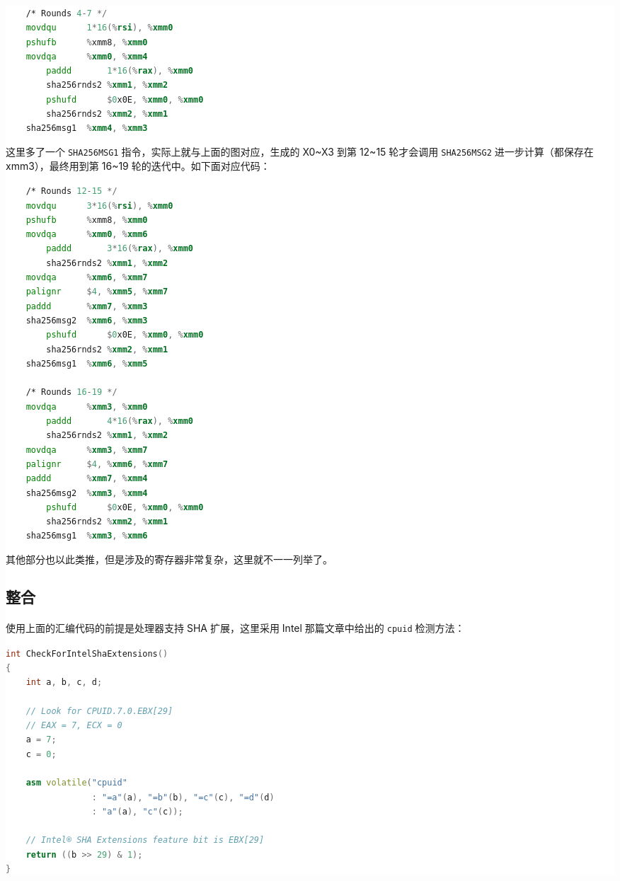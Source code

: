 ```asm
	/* Rounds 4-7 */
	movdqu		1*16(%rsi), %xmm0
	pshufb		%xmm8, %xmm0
	movdqa		%xmm0, %xmm4
		paddd		1*16(%rax), %xmm0
		sha256rnds2	%xmm1, %xmm2
		pshufd 		$0x0E, %xmm0, %xmm0
		sha256rnds2	%xmm2, %xmm1
	sha256msg1	%xmm4, %xmm3
```

这里多了一个 `SHA256MSG1` 指令，实际上就与上面的图对应，生成的 X0~X3 到第 12~15 轮才会调用 `SHA256MSG2` 进一步计算（都保存在 xmm3），最终用到第 16~19 轮的迭代中。如下面对应代码：

```asm
	/* Rounds 12-15 */
	movdqu		3*16(%rsi), %xmm0
	pshufb		%xmm8, %xmm0
	movdqa		%xmm0, %xmm6
		paddd		3*16(%rax), %xmm0
		sha256rnds2	%xmm1, %xmm2
	movdqa		%xmm6, %xmm7
	palignr		$4, %xmm5, %xmm7
	paddd		%xmm7, %xmm3
	sha256msg2	%xmm6, %xmm3
		pshufd 		$0x0E, %xmm0, %xmm0
		sha256rnds2	%xmm2, %xmm1
	sha256msg1	%xmm6, %xmm5

	/* Rounds 16-19 */
	movdqa		%xmm3, %xmm0
		paddd		4*16(%rax), %xmm0
		sha256rnds2	%xmm1, %xmm2
	movdqa		%xmm3, %xmm7
	palignr		$4, %xmm6, %xmm7
	paddd		%xmm7, %xmm4
	sha256msg2	%xmm3, %xmm4
		pshufd 		$0x0E, %xmm0, %xmm0
		sha256rnds2	%xmm2, %xmm1
	sha256msg1	%xmm3, %xmm6
```

其他部分也以此类推，但是涉及的寄存器非常复杂，这里就不一一列举了。

## 整合

使用上面的汇编代码的前提是处理器支持 SHA 扩展，这里采用 Intel 那篇文章中给出的 `cpuid` 检测方法：

```cpp
int CheckForIntelShaExtensions()
{
	int a, b, c, d;

	// Look for CPUID.7.0.EBX[29]
	// EAX = 7, ECX = 0
	a = 7;
	c = 0;

	asm volatile("cpuid"
				 : "=a"(a), "=b"(b), "=c"(c), "=d"(d)
				 : "a"(a), "c"(c));

	// Intel® SHA Extensions feature bit is EBX[29]
	return ((b >> 29) & 1);
}
```